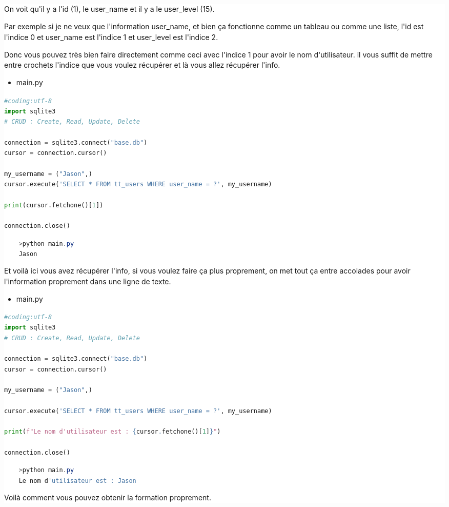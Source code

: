 On voit qu'il y a l'id (1), le user_name et il y a le user_level (15). 

Par exemple si je ne veux que l'information user_name, et bien ça fonctionne comme un tableau ou comme une liste, l'id est l'indice 0 et user_name est l'indice 1 et user_level est l'indice 2. 

Donc vous pouvez très bien faire directement comme ceci avec l'indice 1 pour avoir le nom d'utilisateur. il vous suffit de mettre entre crochets l'indice que vous voulez récupérer et là vous allez récupérer l'info.

+ main.py
```py
#coding:utf-8
import sqlite3
# CRUD : Create, Read, Update, Delete

connection = sqlite3.connect("base.db")
cursor = connection.cursor()

my_username = ("Jason",)
cursor.execute('SELECT * FROM tt_users WHERE user_name = ?', my_username)

print(cursor.fetchone()[1])

connection.close()
```
```powershell
    >python main.py
    Jason
```
Et voilà ici vous avez récupérer l'info, si vous voulez faire ça plus proprement, on met tout ça entre accolades pour avoir l'information proprement dans une ligne de texte.

+ main.py
```py
#coding:utf-8
import sqlite3
# CRUD : Create, Read, Update, Delete

connection = sqlite3.connect("base.db")
cursor = connection.cursor()

my_username = ("Jason",)

cursor.execute('SELECT * FROM tt_users WHERE user_name = ?', my_username)

print(f"Le nom d'utilisateur est : {cursor.fetchone()[1]}")

connection.close()
```
```powershell
    >python main.py
    Le nom d'utilisateur est : Jason
```
Voilà comment vous pouvez obtenir la formation proprement. 
